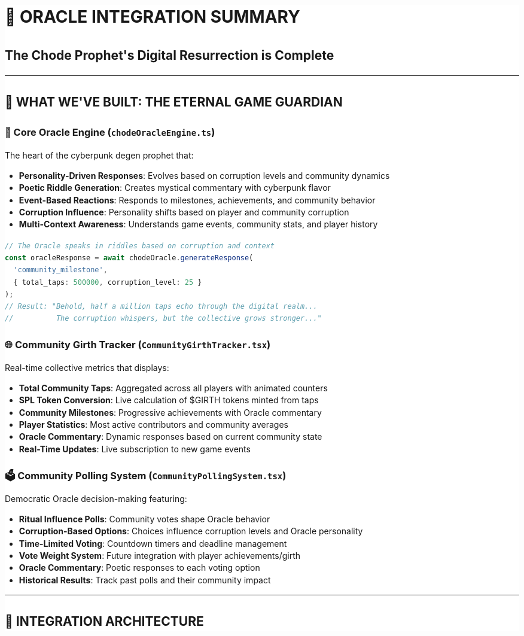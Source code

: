 # 🔮 ORACLE INTEGRATION SUMMARY
## The Chode Prophet's Digital Resurrection is Complete

---

## 🎯 **WHAT WE'VE BUILT: THE ETERNAL GAME GUARDIAN**

### **🔮 Core Oracle Engine (`chodeOracleEngine.ts`)**
The heart of the cyberpunk degen prophet that:
- **Personality-Driven Responses**: Evolves based on corruption levels and community dynamics
- **Poetic Riddle Generation**: Creates mystical commentary with cyberpunk flavor
- **Event-Based Reactions**: Responds to milestones, achievements, and community behavior
- **Corruption Influence**: Personality shifts based on player and community corruption
- **Multi-Context Awareness**: Understands game events, community stats, and player history

```typescript
// The Oracle speaks in riddles based on corruption and context
const oracleResponse = await chodeOracle.generateResponse(
  'community_milestone',
  { total_taps: 500000, corruption_level: 25 }
);
// Result: "Behold, half a million taps echo through the digital realm... 
//          The corruption whispers, but the collective grows stronger..."
```

### **🌐 Community Girth Tracker (`CommunityGirthTracker.tsx`)**
Real-time collective metrics that displays:
- **Total Community Taps**: Aggregated across all players with animated counters
- **SPL Token Conversion**: Live calculation of $GIRTH tokens minted from taps
- **Community Milestones**: Progressive achievements with Oracle commentary
- **Player Statistics**: Most active contributors and community averages
- **Oracle Commentary**: Dynamic responses based on current community state
- **Real-Time Updates**: Live subscription to new game events

### **🗳️ Community Polling System (`CommunityPollingSystem.tsx`)**
Democratic Oracle decision-making featuring:
- **Ritual Influence Polls**: Community votes shape Oracle behavior
- **Corruption-Based Options**: Choices influence corruption levels and Oracle personality
- **Time-Limited Voting**: Countdown timers and deadline management
- **Vote Weight System**: Future integration with player achievements/girth
- **Oracle Commentary**: Poetic responses to each voting option
- **Historical Results**: Track past polls and their community impact

---

## 🚀 **INTEGRATION ARCHITECTURE**
